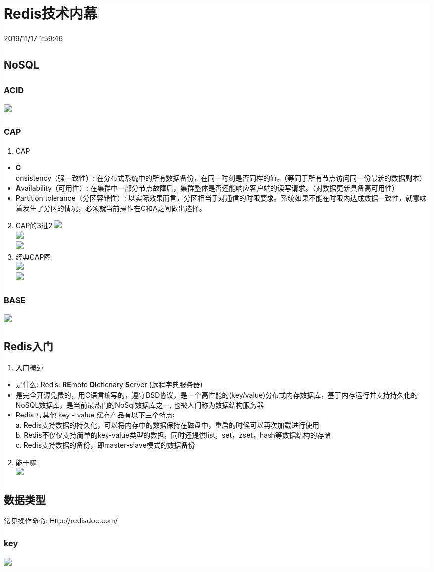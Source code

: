 # Redis技术内幕 #
2019/11/17 1:59:46  

## NoSQL ##
### ACID ###
![](https://i.imgur.com/pV1Jj1W.png)

### CAP ###
1. CAP
 - **C**onsistency（强一致性）: 在分布式系统中的所有数据备份，在同一时刻是否同样的值。（等同于所有节点访问同一份最新的数据副本）
 - **A**vailability（可用性）: 在集群中一部分节点故障后，集群整体是否还能响应客户端的读写请求。（对数据更新具备高可用性）
 - **P**artition tolerance（分区容错性）: 以实际效果而言，分区相当于对通信的时限要求。系统如果不能在时限内达成数据一致性，就意味着发生了分区的情况，必须就当前操作在C和A之间做出选择。
2. CAP的3进2
![](https://i.imgur.com/t7zPyd2.png)  
![](https://i.imgur.com/Pz7F5oM.png)  
![](https://i.imgur.com/3RJbXRF.png)
3. 经典CAP图  
![](https://i.imgur.com/PvIpnzF.png)  
![](https://i.imgur.com/8SJFLyH.jpg)

### BASE ###
![](https://i.imgur.com/pG9tVSx.png)

## Redis入门 ##
1. 入门概述
 - 是什么: Redis: **RE**mote **DI**ctionary **S**erver (远程字典服务器)
 - 是完全开源免费的，用C语言编写的，遵守BSD协议，是一个高性能的(key/value)分布式内存数据库，基于内存运行并支持持久化的NoSQL数据库，是当前最热门的NoSql数据库之一, 也被人们称为数据结构服务器
 - Redis 与其他 key - value 缓存产品有以下三个特点:  
a. Redis支持数据的持久化，可以将内存中的数据保持在磁盘中，重启的时候可以再次加载进行使用  
b. Redis不仅仅支持简单的key-value类型的数据，同时还提供list，set，zset，hash等数据结构的存储  
c. Redis支持数据的备份，即master-slave模式的数据备份
2. 能干嘛  
![](https://i.imgur.com/pVl1j4f.png)

## 数据类型 ##
常见操作命令: [Http://redisdoc.com/](Http://redisdoc.com/)

### key ###
![](https://i.imgur.com/m0Kpxr6.jpg)
